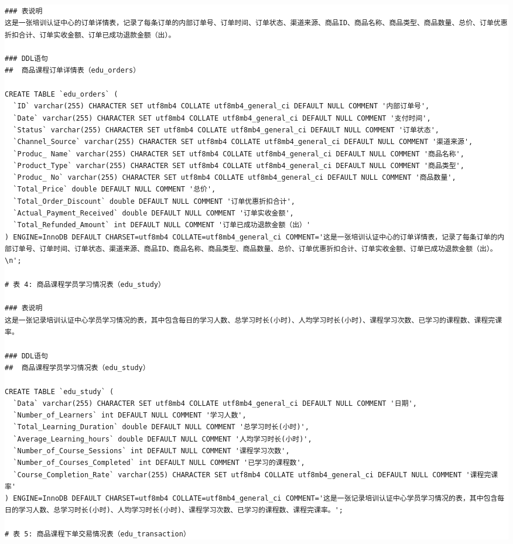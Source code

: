     ### 表说明
    这是一张培训认证中心的订单详情表，记录了每条订单的内部订单号、订单时间、订单状态、渠道来源、商品ID、商品名称、商品类型、商品数量、总价、订单优惠折扣合计、订单实收金额、订单已成功退款金额（出）。
    
    ### DDL语句
    ##  商品课程订单详情表（edu_orders）
    
    CREATE TABLE `edu_orders` (
      `ID` varchar(255) CHARACTER SET utf8mb4 COLLATE utf8mb4_general_ci DEFAULT NULL COMMENT '内部订单号',
      `Date` varchar(255) CHARACTER SET utf8mb4 COLLATE utf8mb4_general_ci DEFAULT NULL COMMENT '支付时间',
      `Status` varchar(255) CHARACTER SET utf8mb4 COLLATE utf8mb4_general_ci DEFAULT NULL COMMENT '订单状态',
      `Channel_Source` varchar(255) CHARACTER SET utf8mb4 COLLATE utf8mb4_general_ci DEFAULT NULL COMMENT '渠道来源',
      `Produc_ Name` varchar(255) CHARACTER SET utf8mb4 COLLATE utf8mb4_general_ci DEFAULT NULL COMMENT '商品名称',
      `Product_Type` varchar(255) CHARACTER SET utf8mb4 COLLATE utf8mb4_general_ci DEFAULT NULL COMMENT '商品类型',
      `Produc_ No` varchar(255) CHARACTER SET utf8mb4 COLLATE utf8mb4_general_ci DEFAULT NULL COMMENT '商品数量',
      `Total_Price` double DEFAULT NULL COMMENT '总价',
      `Total_Order_Discount` double DEFAULT NULL COMMENT '订单优惠折扣合计',
      `Actual_Payment_Received` double DEFAULT NULL COMMENT '订单实收金额',
      `Total_Refunded_Amount` int DEFAULT NULL COMMENT '订单已成功退款金额（出）'
    ) ENGINE=InnoDB DEFAULT CHARSET=utf8mb4 COLLATE=utf8mb4_general_ci COMMENT='这是一张培训认证中心的订单详情表，记录了每条订单的内部订单号、订单时间、订单状态、渠道来源、商品ID、商品名称、商品类型、商品数量、总价、订单优惠折扣合计、订单实收金额、订单已成功退款金额（出）。\n';
    
    # 表 4: 商品课程学员学习情况表（edu_study）
    
    ### 表说明
    这是一张记录培训认证中心学员学习情况的表，其中包含每日的学习人数、总学习时长(小时)、人均学习时长(小时)、课程学习次数、已学习的课程数、课程完课率。
    
    ### DDL语句
    ##  商品课程学员学习情况表（edu_study）
    
    CREATE TABLE `edu_study` (
      `Data` varchar(255) CHARACTER SET utf8mb4 COLLATE utf8mb4_general_ci DEFAULT NULL COMMENT '日期',
      `Number_of_Learners` int DEFAULT NULL COMMENT '学习人数',
      `Total_Learning_Duration` double DEFAULT NULL COMMENT '总学习时长(小时)',
      `Average_Learning_hours` double DEFAULT NULL COMMENT '人均学习时长(小时)',
      `Number_of_Course_Sessions` int DEFAULT NULL COMMENT '课程学习次数',
      `Number_of_Courses_Completed` int DEFAULT NULL COMMENT '已学习的课程数',
      `Course_Completion_Rate` varchar(255) CHARACTER SET utf8mb4 COLLATE utf8mb4_general_ci DEFAULT NULL COMMENT '课程完课率'
    ) ENGINE=InnoDB DEFAULT CHARSET=utf8mb4 COLLATE=utf8mb4_general_ci COMMENT='这是一张记录培训认证中心学员学习情况的表，其中包含每日的学习人数、总学习时长(小时)、人均学习时长(小时)、课程学习次数、已学习的课程数、课程完课率。';
    
    # 表 5: 商品课程下单交易情况表（edu_transaction）
    
